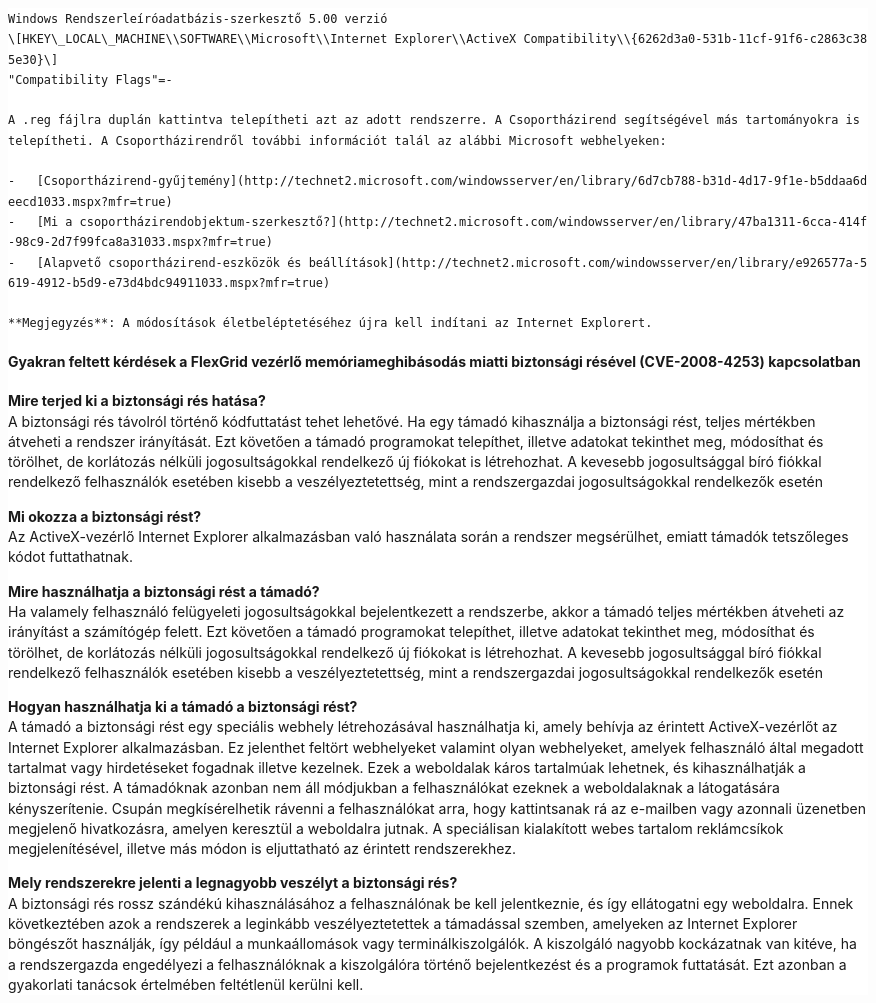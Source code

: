     Windows Rendszerleíróadatbázis-szerkesztő 5.00 verzió  
    \[HKEY\_LOCAL\_MACHINE\\SOFTWARE\\Microsoft\\Internet Explorer\\ActiveX Compatibility\\{6262d3a0-531b-11cf-91f6-c2863c385e30}\]
    "Compatibility Flags"=-

    A .reg fájlra duplán kattintva telepítheti azt az adott rendszerre. A Csoportházirend segítségével más tartományokra is telepítheti. A Csoportházirendről további információt talál az alábbi Microsoft webhelyeken:

    -   [Csoportházirend-gyűjtemény](http://technet2.microsoft.com/windowsserver/en/library/6d7cb788-b31d-4d17-9f1e-b5ddaa6deecd1033.mspx?mfr=true)
    -   [Mi a csoportházirendobjektum-szerkesztő?](http://technet2.microsoft.com/windowsserver/en/library/47ba1311-6cca-414f-98c9-2d7f99fca8a31033.mspx?mfr=true)
    -   [Alapvető csoportházirend-eszközök és beállítások](http://technet2.microsoft.com/windowsserver/en/library/e926577a-5619-4912-b5d9-e73d4bdc94911033.mspx?mfr=true)
  
    **Megjegyzés**: A módosítások életbeléptetéséhez újra kell indítani az Internet Explorert.

#### Gyakran feltett kérdések a FlexGrid vezérlő memóriameghibásodás miatti biztonsági résével (CVE-2008-4253) kapcsolatban

**Mire terjed ki a biztonsági rés hatása?**  
A biztonsági rés távolról történő kódfuttatást tehet lehetővé. Ha egy támadó kihasználja a biztonsági rést, teljes mértékben átveheti a rendszer irányítását. Ezt követően a támadó programokat telepíthet, illetve adatokat tekinthet meg, módosíthat és törölhet, de korlátozás nélküli jogosultságokkal rendelkező új fiókokat is létrehozhat. A kevesebb jogosultsággal bíró fiókkal rendelkező felhasználók esetében kisebb a veszélyeztetettség, mint a rendszergazdai jogosultságokkal rendelkezők esetén

**Mi okozza a biztonsági rést?**  
Az ActiveX-vezérlő Internet Explorer alkalmazásban való használata során a rendszer megsérülhet, emiatt támadók tetszőleges kódot futtathatnak.

**Mire használhatja a biztonsági rést a támadó?**  
Ha valamely felhasználó felügyeleti jogosultságokkal bejelentkezett a rendszerbe, akkor a támadó teljes mértékben átveheti az irányítást a számítógép felett. Ezt követően a támadó programokat telepíthet, illetve adatokat tekinthet meg, módosíthat és törölhet, de korlátozás nélküli jogosultságokkal rendelkező új fiókokat is létrehozhat. A kevesebb jogosultsággal bíró fiókkal rendelkező felhasználók esetében kisebb a veszélyeztetettség, mint a rendszergazdai jogosultságokkal rendelkezők esetén

**Hogyan használhatja ki a támadó a biztonsági rést?**  
A támadó a biztonsági rést egy speciális webhely létrehozásával használhatja ki, amely behívja az érintett ActiveX-vezérlőt az Internet Explorer alkalmazásban. Ez jelenthet feltört webhelyeket valamint olyan webhelyeket, amelyek felhasználó által megadott tartalmat vagy hirdetéseket fogadnak illetve kezelnek. Ezek a weboldalak káros tartalmúak lehetnek, és kihasználhatják a biztonsági rést. A támadóknak azonban nem áll módjukban a felhasználókat ezeknek a weboldalaknak a látogatására kényszerítenie. Csupán megkísérelhetik rávenni a felhasználókat arra, hogy kattintsanak rá az e-mailben vagy azonnali üzenetben megjelenő hivatkozásra, amelyen keresztül a weboldalra jutnak. A speciálisan kialakított webes tartalom reklámcsíkok megjelenítésével, illetve más módon is eljuttatható az érintett rendszerekhez.

**Mely rendszerekre jelenti a legnagyobb veszélyt a biztonsági rés?**  
A biztonsági rés rossz szándékú kihasználásához a felhasználónak be kell jelentkeznie, és így ellátogatni egy weboldalra. Ennek következtében azok a rendszerek a leginkább veszélyeztetettek a támadással szemben, amelyeken az Internet Explorer böngészőt használják, így például a munkaállomások vagy terminálkiszolgálók. A kiszolgáló nagyobb kockázatnak van kitéve, ha a rendszergazda engedélyezi a felhasználóknak a kiszolgálóra történő bejelentkezést és a programok futtatását. Ezt azonban a gyakorlati tanácsok értelmében feltétlenül kerülni kell.

